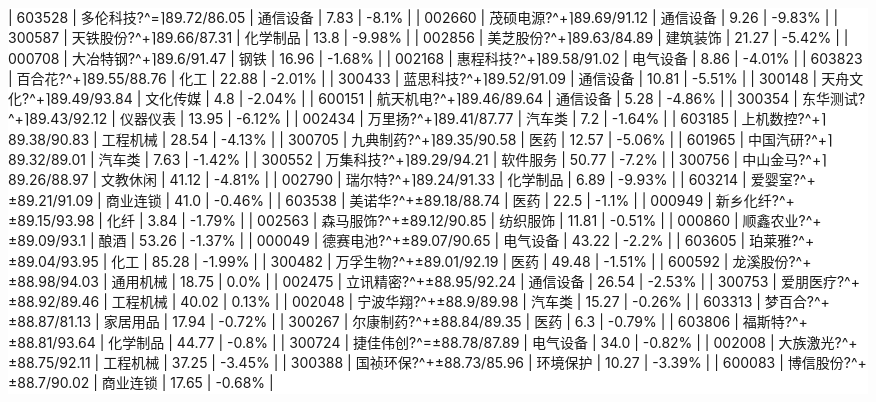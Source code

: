 | 603528 | 多伦科技?^=⌉89.72/86.05  |   通信设备   |    7.83   |  -8.1%  |
| 002660 | 茂硕电源?^+⌉89.69/91.12  |   通信设备   |    9.26   |  -9.83% |
| 300587 | 天铁股份?^+⌉89.66/87.31  |   化学制品   |    13.8   |  -9.98% |
| 002856 | 美芝股份?^+⌉89.63/84.89  |   建筑装饰   |   21.27   |  -5.42% |
| 000708 |  大冶特钢?^+⌉89.6/91.47  |     钢铁     |   16.96   |  -1.68% |
| 002168 | 惠程科技?^+⌉89.58/91.02  |   电气设备   |    8.86   |  -4.01% |
| 603823 |  百合花?^+⌉89.55/88.76   |     化工     |   22.88   |  -2.01% |
| 300433 | 蓝思科技?^+⌉89.52/91.09  |   通信设备   |   10.81   |  -5.51% |
| 300148 | 天舟文化?^+⌉89.49/93.84  |   文化传媒   |    4.8    |  -2.04% |
| 600151 | 航天机电?^+⌉89.46/89.64  |   通信设备   |    5.28   |  -4.86% |
| 300354 | 东华测试?^+⌉89.43/92.12  |   仪器仪表   |   13.95   |  -6.12% |
| 002434 |  万里扬?^+⌉89.41/87.77   |    汽车类    |    7.2    |  -1.64% |
| 603185 | 上机数控?^+⌉89.38/90.83  |   工程机械   |   28.54   |  -4.13% |
| 300705 | 九典制药?^+⌉89.35/90.58  |     医药     |   12.57   |  -5.06% |
| 601965 | 中国汽研?^+⌉89.32/89.01  |    汽车类    |    7.63   |  -1.42% |
| 300552 | 万集科技?^+⌉89.29/94.21  |   软件服务   |   50.77   |  -7.2%  |
| 300756 | 中山金马?^+⌉89.26/88.97  |   文教休闲   |   41.12   |  -4.81% |
| 002790 |  瑞尔特?^+⌉89.24/91.33   |   化学制品   |    6.89   |  -9.93% |
| 603214 |  爱婴室?^+±89.21/91.09   |   商业连锁   |    41.0   |  -0.46% |
| 603538 |  美诺华?^+±89.18/88.74   |     医药     |    22.5   |  -1.1%  |
| 000949 | 新乡化纤?^+±89.15/93.98  |     化纤     |    3.84   |  -1.79% |
| 002563 | 森马服饰?^+±89.12/90.85  |   纺织服饰   |   11.81   |  -0.51% |
| 000860 |  顺鑫农业?^+±89.09/93.1  |     酿酒     |   53.26   |  -1.37% |
| 000049 | 德赛电池?^+±89.07/90.65  |   电气设备   |   43.22   |  -2.2%  |
| 603605 |  珀莱雅?^+±89.04/93.95   |     化工     |   85.28   |  -1.99% |
| 300482 | 万孚生物?^+±89.01/92.19  |     医药     |   49.48   |  -1.51% |
| 600592 | 龙溪股份?^+±88.98/94.03  |   通用机械   |   18.75   |   0.0%  |
| 002475 | 立讯精密?^+±88.95/92.24  |   通信设备   |   26.54   |  -2.53% |
| 300753 | 爱朋医疗?^+±88.92/89.46  |   工程机械   |   40.02   |  0.13%  |
| 002048 |  宁波华翔?^+±88.9/89.98  |    汽车类    |   15.27   |  -0.26% |
| 603313 |  梦百合?^+±88.87/81.13   |   家居用品   |   17.94   |  -0.72% |
| 300267 | 尔康制药?^+±88.84/89.35  |     医药     |    6.3    |  -0.79% |
| 603806 |  福斯特?^+±88.81/93.64   |   化学制品   |   44.77   |  -0.8%  |
| 300724 | 捷佳伟创?^=±88.78/87.89  |   电气设备   |    34.0   |  -0.82% |
| 002008 | 大族激光?^+±88.75/92.11  |   工程机械   |   37.25   |  -3.45% |
| 300388 | 国祯环保?^+±88.73/85.96  |   环境保护   |   10.27   |  -3.39% |
| 600083 |  博信股份?^+±88.7/90.02  |   商业连锁   |   17.65   |  -0.68% |
